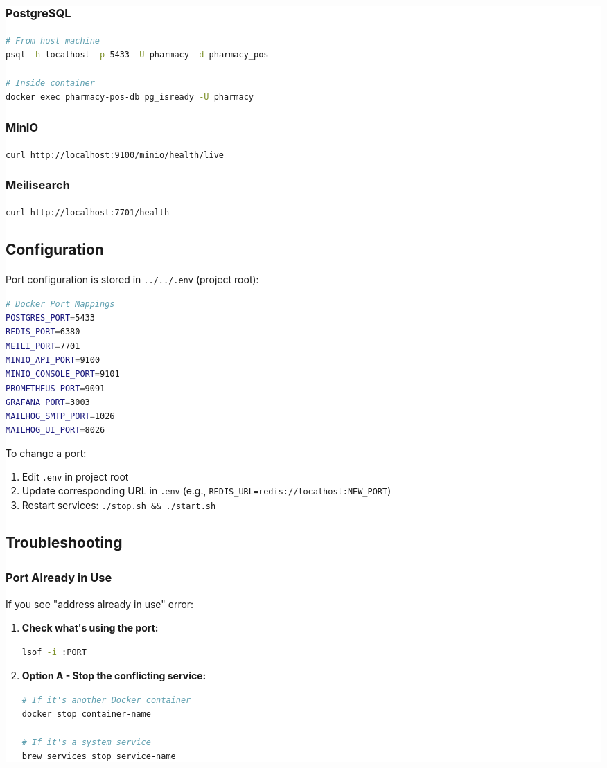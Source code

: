 ### PostgreSQL
```bash
# From host machine
psql -h localhost -p 5433 -U pharmacy -d pharmacy_pos

# Inside container
docker exec pharmacy-pos-db pg_isready -U pharmacy
```

### MinIO
```bash
curl http://localhost:9100/minio/health/live
```

### Meilisearch
```bash
curl http://localhost:7701/health
```

## Configuration

Port configuration is stored in `../../.env` (project root):

```bash
# Docker Port Mappings
POSTGRES_PORT=5433
REDIS_PORT=6380
MEILI_PORT=7701
MINIO_API_PORT=9100
MINIO_CONSOLE_PORT=9101
PROMETHEUS_PORT=9091
GRAFANA_PORT=3003
MAILHOG_SMTP_PORT=1026
MAILHOG_UI_PORT=8026
```

To change a port:
1. Edit `.env` in project root
2. Update corresponding URL in `.env` (e.g., `REDIS_URL=redis://localhost:NEW_PORT`)
3. Restart services: `./stop.sh && ./start.sh`

## Troubleshooting

### Port Already in Use

If you see "address already in use" error:

1. **Check what's using the port:**
   ```bash
   lsof -i :PORT
   ```

2. **Option A - Stop the conflicting service:**
   ```bash
   # If it's another Docker container
   docker stop container-name
   
   # If it's a system service
   brew services stop service-name
   ```

